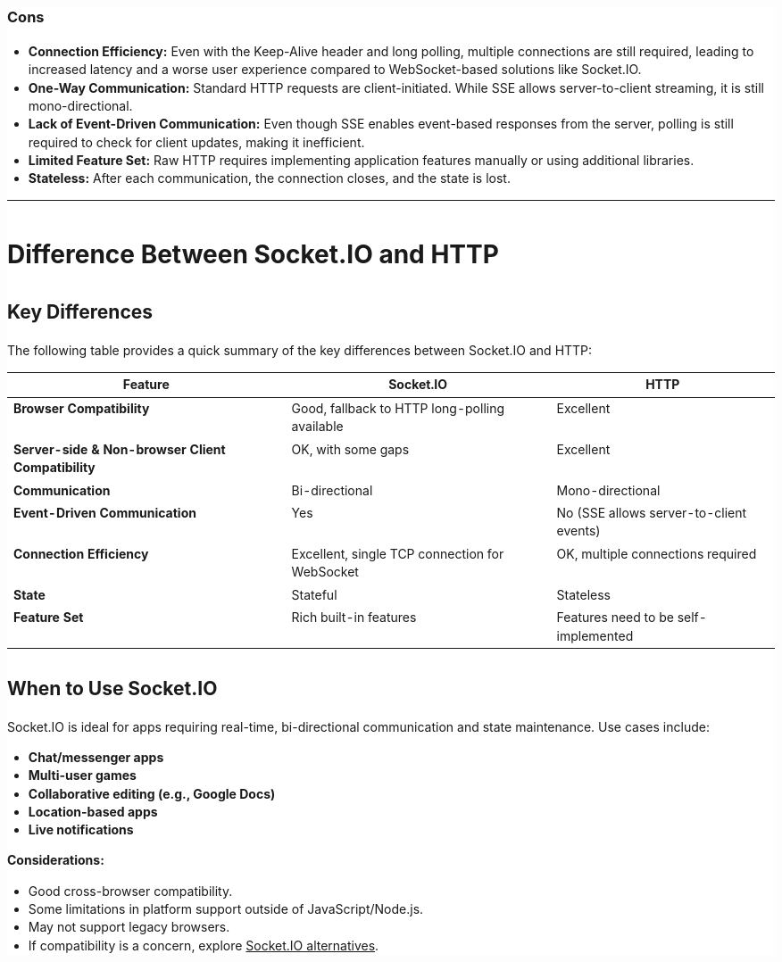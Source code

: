 ### Cons

- **Connection Efficiency:** Even with the Keep-Alive header and long polling, multiple connections are still required, leading to increased latency and a worse user experience compared to WebSocket-based solutions like Socket.IO.
- **One-Way Communication:** Standard HTTP requests are client-initiated. While SSE allows server-to-client streaming, it is still mono-directional.
- **Lack of Event-Driven Communication:** Even though SSE enables event-based responses from the server, polling is still required to check for client updates, making it inefficient.
- **Limited Feature Set:** Raw HTTP requires implementing application features manually or using additional libraries.
- **Stateless:** After each communication, the connection closes, and the state is lost.

---

# Difference Between Socket.IO and HTTP

## Key Differences

The following table provides a quick summary of the key differences between Socket.IO and HTTP:

| Feature                                            | Socket.IO                                      | HTTP                                    |
| -------------------------------------------------- | ---------------------------------------------- | --------------------------------------- |
| **Browser Compatibility**                          | Good, fallback to HTTP long-polling available  | Excellent                               |
| **Server-side & Non-browser Client Compatibility** | OK, with some gaps                             | Excellent                               |
| **Communication**                                  | Bi-directional                                 | Mono-directional                        |
| **Event-Driven Communication**                     | Yes                                            | No (SSE allows server-to-client events) |
| **Connection Efficiency**                          | Excellent, single TCP connection for WebSocket | OK, multiple connections required       |
| **State**                                          | Stateful                                       | Stateless                               |
| **Feature Set**                                    | Rich built-in features                         | Features need to be self-implemented    |

## When to Use Socket.IO

Socket.IO is ideal for apps requiring real-time, bi-directional communication and state maintenance. Use cases include:

- **Chat/messenger apps**
- **Multi-user games**
- **Collaborative editing (e.g., Google Docs)**
- **Location-based apps**
- **Live notifications**

**Considerations:**

- Good cross-browser compatibility.
- Some limitations in platform support outside of JavaScript/Node.js.
- May not support legacy browsers.
- If compatibility is a concern, explore [Socket.IO alternatives](https://socket.io/docs/).
